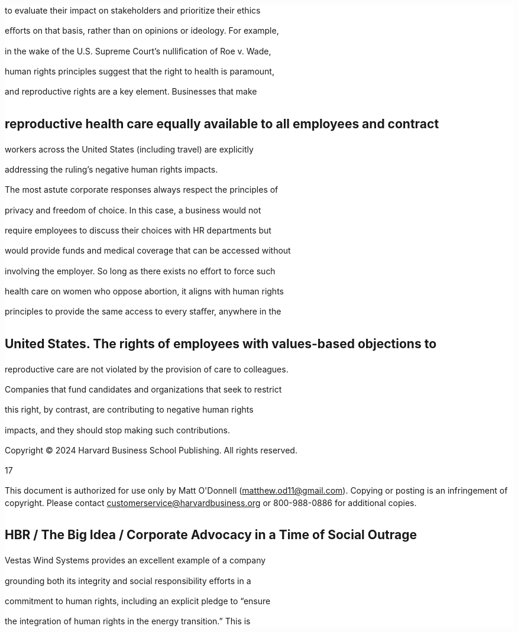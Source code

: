 to evaluate their impact on stakeholders and prioritize their ethics

eﬀorts on that basis, rather than on opinions or ideology. For example,

in the wake of the U.S. Supreme Court’s nulliﬁcation of Roe v. Wade,

human rights principles suggest that the right to health is paramount,

and reproductive rights are a key element. Businesses that make

## reproductive health care equally available to all employees and contract

workers across the United States (including travel) are explicitly

addressing the ruling’s negative human rights impacts.

The most astute corporate responses always respect the principles of

privacy and freedom of choice. In this case, a business would not

require employees to discuss their choices with HR departments but

would provide funds and medical coverage that can be accessed without

involving the employer. So long as there exists no eﬀort to force such

health care on women who oppose abortion, it aligns with human rights

principles to provide the same access to every staﬀer, anywhere in the

## United States. The rights of employees with values-based objections to

reproductive care are not violated by the provision of care to colleagues.

Companies that fund candidates and organizations that seek to restrict

this right, by contrast, are contributing to negative human rights

impacts, and they should stop making such contributions.

Copyright © 2024 Harvard Business School Publishing. All rights reserved.

17

This document is authorized for use only by Matt O'Donnell (matthew.od11@gmail.com). Copying or posting is an infringement of copyright. Please contact customerservice@harvardbusiness.org or 800-988-0886 for additional copies.

## HBR / The Big Idea / Corporate Advocacy in a Time of Social Outrage

Vestas Wind Systems provides an excellent example of a company

grounding both its integrity and social responsibility eﬀorts in a

commitment to human rights, including an explicit pledge to “ensure

the integration of human rights in the energy transition.” This is
